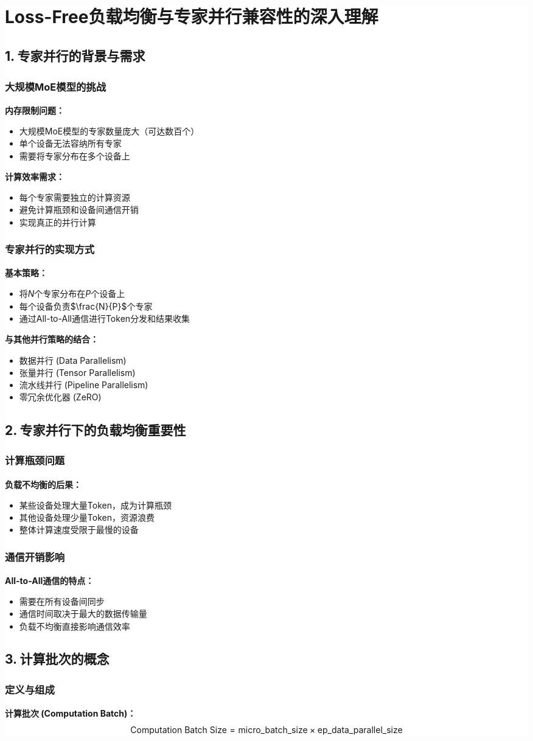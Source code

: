 # Loss-Free负载均衡与专家并行兼容性的深入理解

## 1. 专家并行的背景与需求

### 大规模MoE模型的挑战
**内存限制问题：**
- 大规模MoE模型的专家数量庞大（可达数百个）
- 单个设备无法容纳所有专家
- 需要将专家分布在多个设备上

**计算效率需求：**
- 每个专家需要独立的计算资源
- 避免计算瓶颈和设备间通信开销
- 实现真正的并行计算

### 专家并行的实现方式
**基本策略：**
- 将$N$个专家分布在$P$个设备上
- 每个设备负责$\frac{N}{P}$个专家
- 通过All-to-All通信进行Token分发和结果收集

**与其他并行策略的结合：**
- 数据并行 (Data Parallelism)
- 张量并行 (Tensor Parallelism)  
- 流水线并行 (Pipeline Parallelism)
- 零冗余优化器 (ZeRO)

## 2. 专家并行下的负载均衡重要性

### 计算瓶颈问题
**负载不均衡的后果：**
- 某些设备处理大量Token，成为计算瓶颈
- 其他设备处理少量Token，资源浪费
- 整体计算速度受限于最慢的设备

### 通信开销影响
**All-to-All通信的特点：**
- 需要在所有设备间同步
- 通信时间取决于最大的数据传输量
- 负载不均衡直接影响通信效率

## 3. 计算批次的概念

### 定义与组成
**计算批次 (Computation Batch)：**
$$\text{Computation Batch Size} = \text{micro\_batch\_size} \times \text{ep\_data\_parallel\_size}$$
